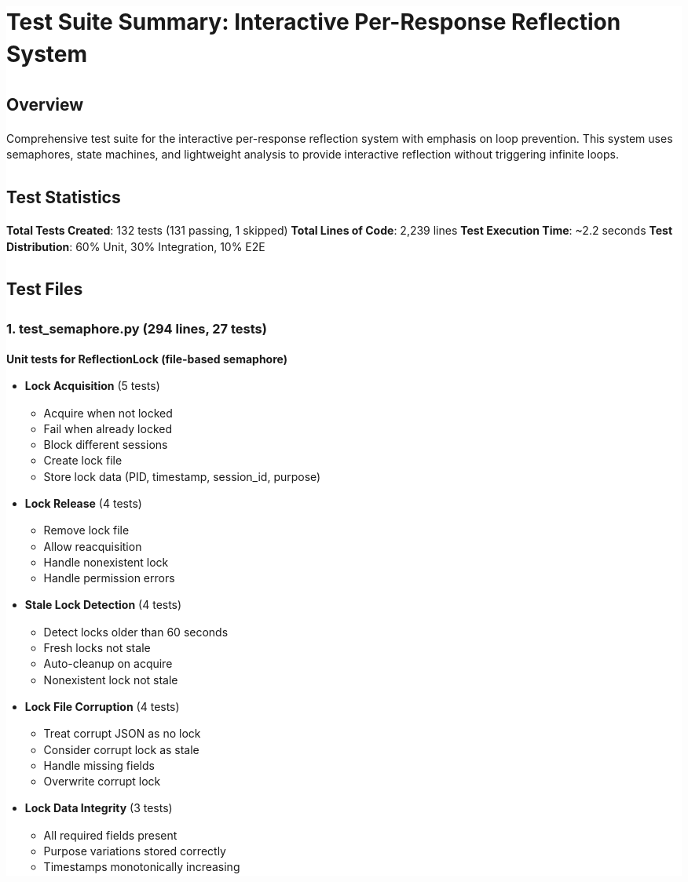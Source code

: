 # Test Suite Summary: Interactive Per-Response Reflection System

## Overview

Comprehensive test suite for the interactive per-response reflection system with emphasis on loop prevention. This system uses semaphores, state machines, and lightweight analysis to provide interactive reflection without triggering infinite loops.

## Test Statistics

**Total Tests Created**: 132 tests (131 passing, 1 skipped)
**Total Lines of Code**: 2,239 lines
**Test Execution Time**: ~2.2 seconds
**Test Distribution**: 60% Unit, 30% Integration, 10% E2E

## Test Files

### 1. test_semaphore.py (294 lines, 27 tests)

**Unit tests for ReflectionLock (file-based semaphore)**

- **Lock Acquisition** (5 tests)
  - Acquire when not locked
  - Fail when already locked
  - Block different sessions
  - Create lock file
  - Store lock data (PID, timestamp, session_id, purpose)

- **Lock Release** (4 tests)
  - Remove lock file
  - Allow reacquisition
  - Handle nonexistent lock
  - Handle permission errors

- **Stale Lock Detection** (4 tests)
  - Detect locks older than 60 seconds
  - Fresh locks not stale
  - Auto-cleanup on acquire
  - Nonexistent lock not stale

- **Lock File Corruption** (4 tests)
  - Treat corrupt JSON as no lock
  - Consider corrupt lock as stale
  - Handle missing fields
  - Overwrite corrupt lock

- **Lock Data Integrity** (3 tests)
  - All required fields present
  - Purpose variations stored correctly
  - Timestamps monotonically increasing
